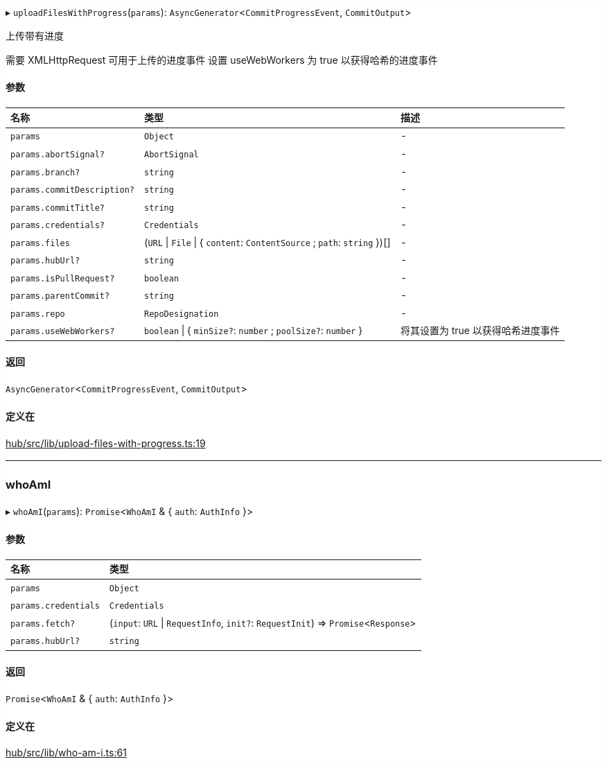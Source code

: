 ▸ `uploadFilesWithProgress`(`params`): `AsyncGenerator`<`CommitProgressEvent`, `CommitOutput`>

上传带有进度

需要 XMLHttpRequest 可用于上传的进度事件 设置 useWebWorkers 为 true 以获得哈希的进度事件

#### 参数

| 名称 | 类型 | 描述 |
| :-- | :-- | :-- |
| `params` | `Object` | - |
| `params.abortSignal?` | `AbortSignal` | - |
| `params.branch?` | `string` | - |
| `params.commitDescription?` | `string` | - |
| `params.commitTitle?` | `string` | - |
| `params.credentials?` | `Credentials` | - |
| `params.files` | (`URL` &#124; `File` &#124; { `content`: `ContentSource` ; `path`: `string` })[] | - |
| `params.hubUrl?` | `string` | - |
| `params.isPullRequest?` | `boolean` | - |
| `params.parentCommit?` | `string` | - |
| `params.repo` | `RepoDesignation` | - |
| `params.useWebWorkers?` | `boolean` &#124; { `minSize?`: `number` ; `poolSize?`: `number` } | 将其设置为 true 以获得哈希进度事件 |

#### 返回

`AsyncGenerator`<`CommitProgressEvent`, `CommitOutput`>

#### 定义在

[hub/src/lib/upload-files-with-progress.ts:19](https://github.com/huggingface/huggingface.js/blob/main/packages/hub/src/lib/upload-files-with-progress.ts#L19)

* * *

### whoAmI

▸ `whoAmI`(`params`): `Promise`<`WhoAmI` & { `auth`: `AuthInfo` }>

#### 参数

| 名称 | 类型 |
| :-- | :-- |
| `params` | `Object` |
| `params.credentials` | `Credentials` |
| `params.fetch?` | (`input`: `URL` &#124; `RequestInfo`, `init?`: `RequestInit`) => `Promise`<`Response`> |
| `params.hubUrl?` | `string` |

#### 返回

`Promise`<`WhoAmI` & { `auth`: `AuthInfo` }>

#### 定义在

[hub/src/lib/who-am-i.ts:61](https://github.com/huggingface/huggingface.js/blob/main/packages/hub/src/lib/who-am-i.ts#L61)
